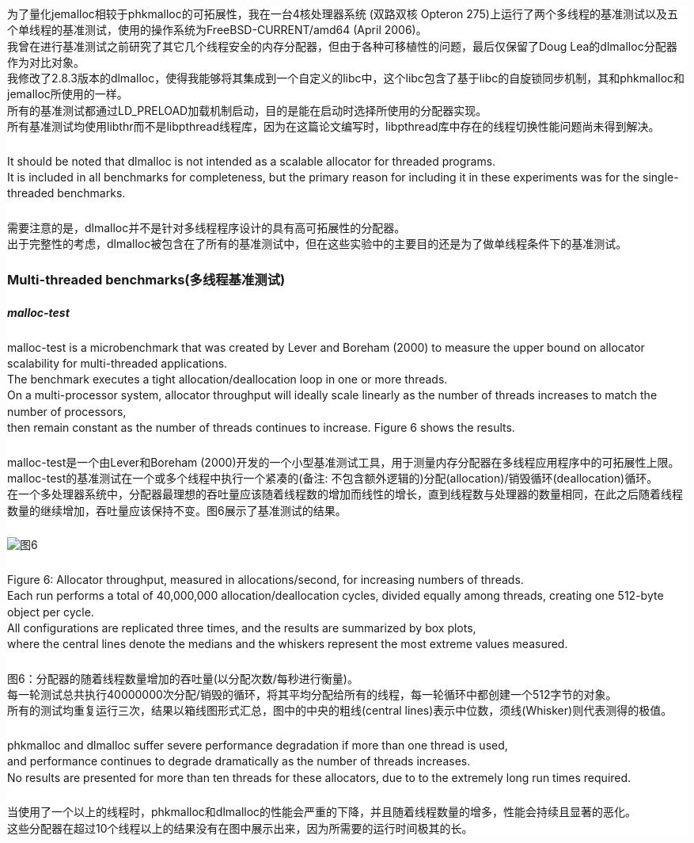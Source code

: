 #####
为了量化jemalloc相较于phkmalloc的可拓展性，我在一台4核处理器系统 (双路双核 Opteron 275)上运行了两个多线程的基准测试以及五个单线程的基准测试，使用的操作系统为FreeBSD-CURRENT/amd64 (April 2006)。  
我曾在进行基准测试之前研究了其它几个线程安全的内存分配器，但由于各种可移植性的问题，最后仅保留了Doug Lea的dlmalloc分配器作为对比对象。  
我修改了2.8.3版本的dlmalloc，使得我能够将其集成到一个自定义的libc中，这个libc包含了基于libc的自旋锁同步机制，其和phkmalloc和jemalloc所使用的一样。  
所有的基准测试都通过LD_PRELOAD加载机制启动，目的是能在启动时选择所使用的分配器实现。  
所有基准测试均使用libthr而不是libpthread线程库，因为在这篇论文编写时，libpthread库中存在的线程切换性能问题尚未得到解决。  

#####
It should be noted that dlmalloc is not intended as a scalable allocator for threaded programs.  
It is included in all benchmarks for completeness, but the primary reason for including it in these experiments was for the single-threaded benchmarks.  

#####
需要注意的是，dlmalloc并不是针对多线程程序设计的具有高可拓展性的分配器。  
出于完整性的考虑，dlmalloc被包含在了所有的基准测试中，但在这些实验中的主要目的还是为了做单线程条件下的基准测试。  

### Multi-threaded benchmarks(多线程基准测试)
##### malloc-test
malloc-test is a microbenchmark that was created by Lever and Boreham (2000) to measure the upper bound on allocator scalability for multi-threaded applications.   
The benchmark executes a tight allocation/deallocation loop in one or more threads.   
On a multi-processor system, allocator throughput will ideally scale linearly as the number of threads increases to match the number of processors,   
then remain constant as the number of threads continues to increase. Figure 6 shows the results.  

#####
malloc-test是一个由Lever和Boreham (2000)开发的一个小型基准测试工具，用于测量内存分配器在多线程应用程序中的可拓展性上限。  
malloc-test的基准测试在一个或多个线程中执行一个紧凑的(备注: 不包含额外逻辑的)分配(allocation)/销毁循环(deallocation)循环。  
在一个多处理器系统中，分配器最理想的吞吐量应该随着线程数的增加而线性的增长，直到线程数与处理器的数量相同，在此之后随着线程数量的继续增加，吞吐量应该保持不变。图6展示了基准测试的结果。  

#####
![图6](Figure6.png)

#####
Figure 6: Allocator throughput, measured in allocations/second, for increasing numbers of threads.   
Each run performs a total of 40,000,000 allocation/deallocation cycles, divided equally among threads, creating one 512-byte object per cycle.   
All configurations are replicated three times, and the results are summarized by box plots,   
where the central lines denote the medians and the whiskers represent the most extreme values measured.  

#####
图6：分配器的随着线程数量增加的吞吐量(以分配次数/每秒进行衡量)。  
每一轮测试总共执行40000000次分配/销毁的循环，将其平均分配给所有的线程，每一轮循环中都创建一个512字节的对象。  
所有的测试均重复运行三次，结果以箱线图形式汇总，图中的中央的粗线(central lines)表示中位数，须线(Whisker)则代表测得的极值。  

#####
phkmalloc and dlmalloc suffer severe performance degradation if more than one thread is used,   
and performance continues to degrade dramatically as the number of threads increases.   
No results are presented for more than ten threads for these allocators, due to to the extremely long run times required.  

#####
当使用了一个以上的线程时，phkmalloc和dlmalloc的性能会严重的下降，并且随着线程数量的增多，性能会持续且显著的恶化。  
这些分配器在超过10个线程以上的结果没有在图中展示出来，因为所需要的运行时间极其的长。  
